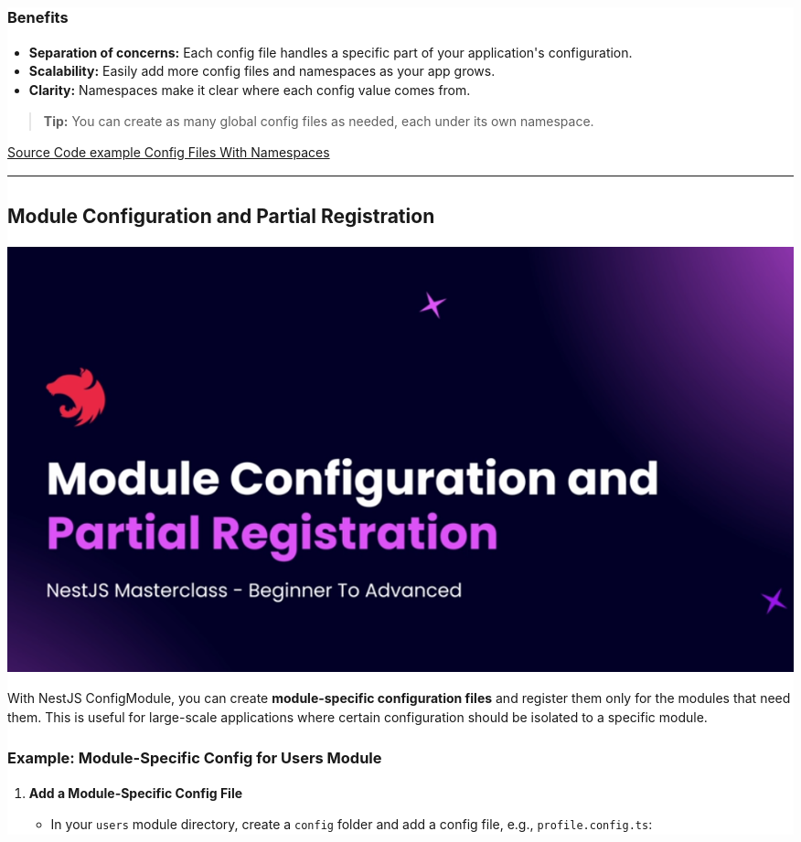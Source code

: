 ### Benefits

- **Separation of concerns:** Each config file handles a specific part of your application's configuration.
- **Scalability:** Easily add more config files and namespaces as your app grows.
- **Clarity:** Namespaces make it clear where each config value comes from.

> **Tip:** You can create as many global config files as needed, each under its own namespace.

[Source Code example Config Files With Namespaces](https://github.com/NadirBakhsh/nestjs-resources-code/commit/58a0df201a7f9bc48ba04fbb5ad6713347e4c87b)


---

## Module Configuration and Partial Registration

![M.C.P.R](./images/mcpr.png)

With NestJS ConfigModule, you can create **module-specific configuration files** and register them only for the modules that need them. This is useful for large-scale applications where certain configuration should be isolated to a specific module.

### Example: Module-Specific Config for Users Module

1. **Add a Module-Specific Config File**

   - In your `users` module directory, create a `config` folder and add a config file, e.g., `profile.config.ts`:
